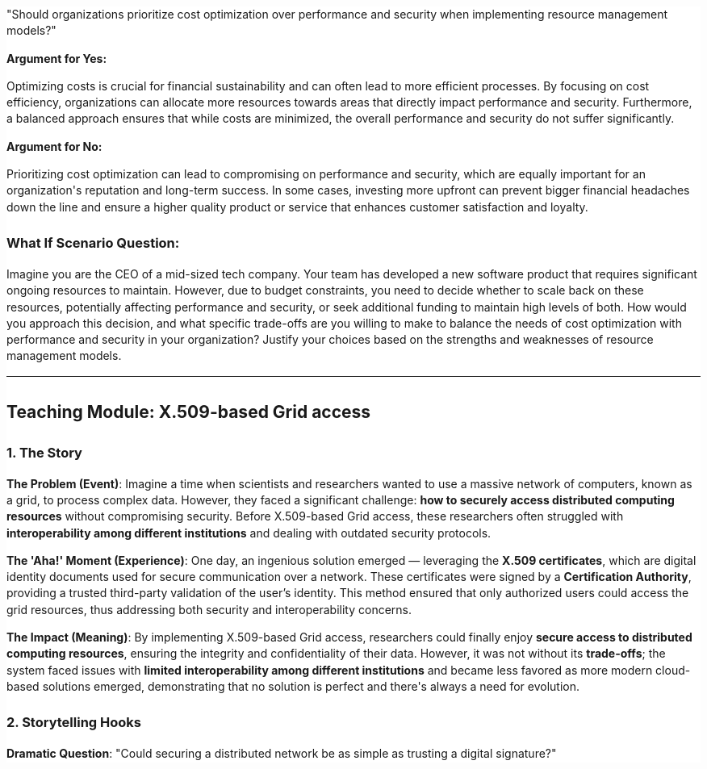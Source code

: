 "Should organizations prioritize cost optimization over performance and security when implementing resource management models?"

**Argument for Yes:**

Optimizing costs is crucial for financial sustainability and can often lead to more efficient processes. By focusing on cost efficiency, organizations can allocate more resources towards areas that directly impact performance and security. Furthermore, a balanced approach ensures that while costs are minimized, the overall performance and security do not suffer significantly.

**Argument for No:**

Prioritizing cost optimization can lead to compromising on performance and security, which are equally important for an organization's reputation and long-term success. In some cases, investing more upfront can prevent bigger financial headaches down the line and ensure a higher quality product or service that enhances customer satisfaction and loyalty.

### What If Scenario Question:

Imagine you are the CEO of a mid-sized tech company. Your team has developed a new software product that requires significant ongoing resources to maintain. However, due to budget constraints, you need to decide whether to scale back on these resources, potentially affecting performance and security, or seek additional funding to maintain high levels of both. How would you approach this decision, and what specific trade-offs are you willing to make to balance the needs of cost optimization with performance and security in your organization? Justify your choices based on the strengths and weaknesses of resource management models.


---

## Teaching Module: X.509-based Grid access
### 1. The Story

**The Problem (Event)**: Imagine a time when scientists and researchers wanted to use a massive network of computers, known as a grid, to process complex data. However, they faced a significant challenge: **how to securely access distributed computing resources** without compromising security. Before X.509-based Grid access, these researchers often struggled with **interoperability among different institutions** and dealing with outdated security protocols.

**The 'Aha!' Moment (Experience)**: One day, an ingenious solution emerged — leveraging the **X.509 certificates**, which are digital identity documents used for secure communication over a network. These certificates were signed by a **Certification Authority**, providing a trusted third-party validation of the user’s identity. This method ensured that only authorized users could access the grid resources, thus addressing both security and interoperability concerns.

**The Impact (Meaning)**: By implementing X.509-based Grid access, researchers could finally enjoy **secure access to distributed computing resources**, ensuring the integrity and confidentiality of their data. However, it was not without its **trade-offs**; the system faced issues with **limited interoperability among different institutions** and became less favored as more modern cloud-based solutions emerged, demonstrating that no solution is perfect and there's always a need for evolution.

### 2. Storytelling Hooks

**Dramatic Question**: "Could securing a distributed network be as simple as trusting a digital signature?" 
